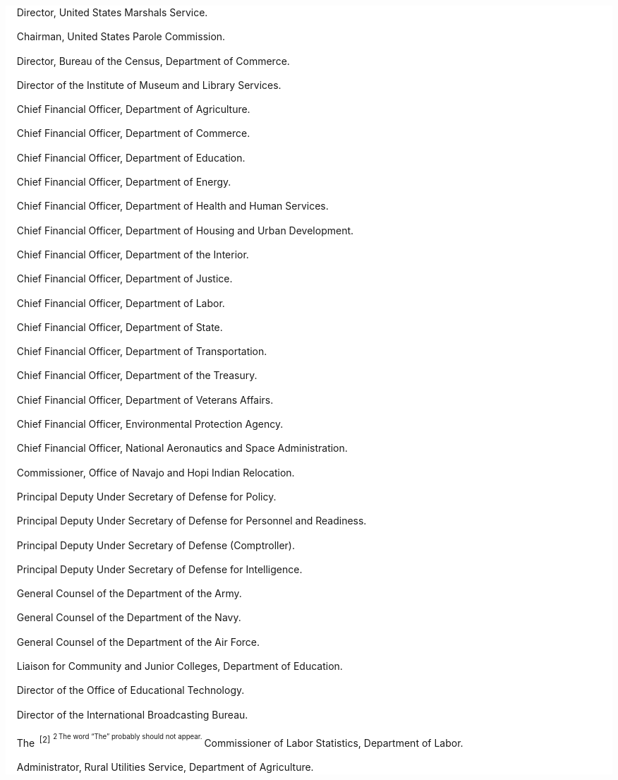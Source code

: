    Director, United States Marshals Service.

    Chairman, United States Parole Commission.

    Director, Bureau of the Census, Department of Commerce.

    Director of the Institute of Museum and Library Services.

    Chief Financial Officer, Department of Agriculture.

    Chief Financial Officer, Department of Commerce.

    Chief Financial Officer, Department of Education.

    Chief Financial Officer, Department of Energy.

    Chief Financial Officer, Department of Health and Human Services.

    Chief Financial Officer, Department of Housing and Urban Development.

    Chief Financial Officer, Department of the Interior.

    Chief Financial Officer, Department of Justice.

    Chief Financial Officer, Department of Labor.

    Chief Financial Officer, Department of State.

    Chief Financial Officer, Department of Transportation.

    Chief Financial Officer, Department of the Treasury.

    Chief Financial Officer, Department of Veterans Affairs.

    Chief Financial Officer, Environmental Protection Agency.

    Chief Financial Officer, National Aeronautics and Space Administration.

    Commissioner, Office of Navajo and Hopi Indian Relocation.

    Principal Deputy Under Secretary of Defense for Policy.

    Principal Deputy Under Secretary of Defense for Personnel and Readiness.

    Principal Deputy Under Secretary of Defense (Comptroller).

    Principal Deputy Under Secretary of Defense for Intelligence.

    General Counsel of the Department of the Army.

    General Counsel of the Department of the Navy.

    General Counsel of the Department of the Air Force.

    Liaison for Community and Junior Colleges, Department of Education.

    Director of the Office of Educational Technology.

    Director of the International Broadcasting Bureau.

    The  <sup>\[2\]</sup>  <sup><sup> 2 The word “The” probably should not appear. </sup></sup>  Commissioner of Labor Statistics, Department of Labor.

    Administrator, Rural Utilities Service, Department of Agriculture.
